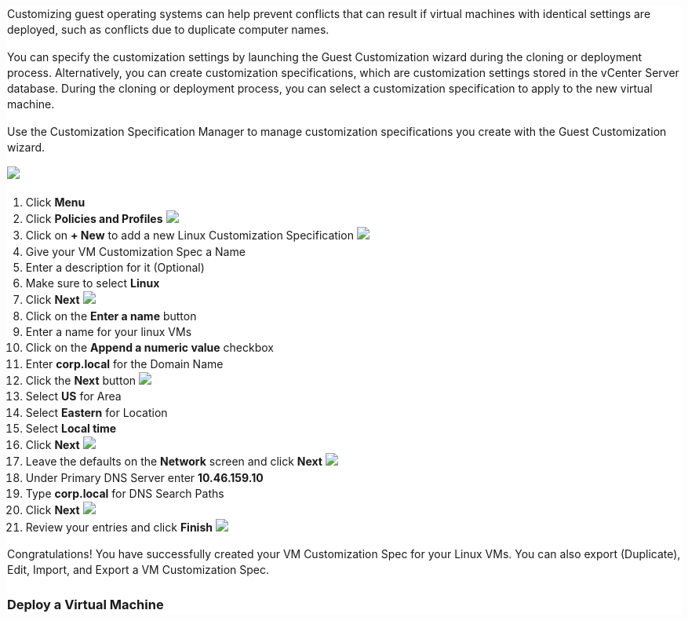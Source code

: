 Customizing guest operating systems can help prevent conflicts that can result if virtual machines with identical settings are deployed, such as conflicts due to duplicate computer names.

You can specify the customization settings by launching the Guest Customization wizard during the cloning or deployment process. Alternatively, you can create customization specifications, which are customization settings stored in the vCenter Server database. During the cloning or deployment process, you can select a customization specification to apply to the new virtual machine.

Use the Customization Specification Manager to manage customization specifications you create with the Guest Customization wizard.

![](https://s3-us-west-2.amazonaws.com/vmc-workshops-images/Page-28-Image-33.png)

1. Click **Menu**
2. Click **Policies and Profiles**
    ![](https://s3-us-west-2.amazonaws.com/vmc-workshops-images/Page-29-Image-34.png)
3. Click on **+ New** to add a new Linux Customization Specification
    ![](https://s3-us-west-2.amazonaws.com/vmc-workshops-images/Page-29-Image-35.png)
4. Give your VM Customization Spec a Name
5. Enter a description for it (Optional)
6. Make sure to select **Linux**
7. Click **Next**
    ![](https://s3-us-west-2.amazonaws.com/vmc-workshops-images/Page-30-Image-36.png)
8. Click on the **Enter a name** button
9. Enter a name for your linux VMs
10. Click on the **Append a numeric value** checkbox
11. Enter **corp.local** for the Domain Name
12. Click the **Next** button
    ![](https://s3-us-west-2.amazonaws.com/vmc-workshops-images/Page-31-Image-37.png)
13. Select **US** for Area
14. Select **Eastern** for Location
15. Select **Local time**
16. Click **Next**
    ![](https://s3-us-west-2.amazonaws.com/vmc-workshops-images/Page-31-Image-38.png)
17. Leave the defaults on the **Network** screen and click **Next**
    ![](https://s3-us-west-2.amazonaws.com/vmc-workshops-images/Page-32-Image-39.png)
18. Under Primary DNS Server enter **10.46.159.10**
19. Type **corp.local** for DNS Search Paths
20. Click **Next**
    ![](https://s3-us-west-2.amazonaws.com/vmc-workshops-images/Page-32-Image-40.png)
21. Review your entries and click **Finish**
    ![](https://s3-us-west-2.amazonaws.com/vmc-workshops-images/Page-33-Image-41.png)

Congratulations! You have successfully created your VM Customization Spec for your Linux VMs. You can also export (Duplicate), Edit, Import, and Export a VM Customization Spec.

### Deploy a Virtual Machine
